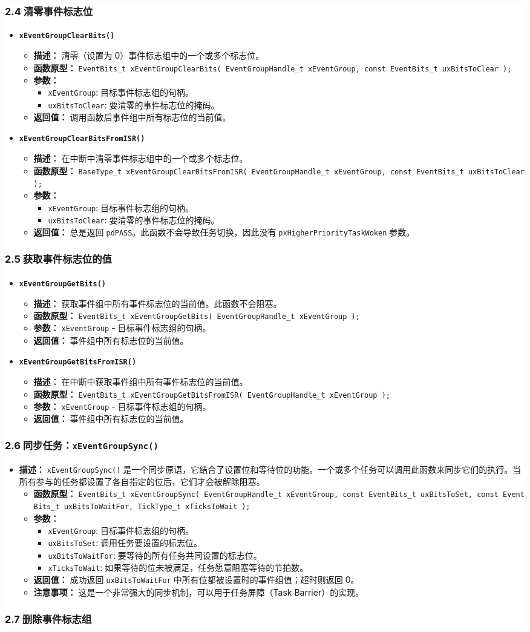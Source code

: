 ### 2.4 清零事件标志位

- **`xEventGroupClearBits()`**
  
  - **描述：** 清零（设置为 0）事件标志组中的一个或多个标志位。
  - **函数原型：** `EventBits_t xEventGroupClearBits( EventGroupHandle_t xEventGroup, const EventBits_t uxBitsToClear );`
  - **参数：**
    - `xEventGroup`: 目标事件标志组的句柄。
    - `uxBitsToClear`: 要清零的事件标志位的掩码。
  - **返回值：** 调用函数后事件组中所有标志位的当前值。

- **`xEventGroupClearBitsFromISR()`**
  
  - **描述：** 在中断中清零事件标志组中的一个或多个标志位。
  - **函数原型：** `BaseType_t xEventGroupClearBitsFromISR( EventGroupHandle_t xEventGroup, const EventBits_t uxBitsToClear );`
  - **参数：**
    - `xEventGroup`: 目标事件标志组的句柄。
    - `uxBitsToClear`: 要清零的事件标志位的掩码。
  - **返回值：** 总是返回 `pdPASS`。此函数不会导致任务切换，因此没有 `pxHigherPriorityTaskWoken` 参数。

### 2.5 获取事件标志位的值

- **`xEventGroupGetBits()`**
  
  - **描述：** 获取事件组中所有事件标志位的当前值。此函数不会阻塞。
  - **函数原型：** `EventBits_t xEventGroupGetBits( EventGroupHandle_t xEventGroup );`
  - **参数：** `xEventGroup` - 目标事件标志组的句柄。
  - **返回值：** 事件组中所有标志位的当前值。

- **`xEventGroupGetBitsFromISR()`**
  
  - **描述：** 在中断中获取事件组中所有事件标志位的当前值。
  - **函数原型：** `EventBits_t xEventGroupGetBitsFromISR( EventGroupHandle_t xEventGroup );`
  - **参数：** `xEventGroup` - 目标事件标志组的句柄。
  - **返回值：** 事件组中所有标志位的当前值。

### 2.6 同步任务：`xEventGroupSync()`

- **描述：** `xEventGroupSync()` 是一个同步原语，它结合了设置位和等待位的功能。一个或多个任务可以调用此函数来同步它们的执行。当所有参与的任务都设置了各自指定的位后，它们才会被解除阻塞。
  - **函数原型：** `EventBits_t xEventGroupSync( EventGroupHandle_t xEventGroup, const EventBits_t uxBitsToSet, const EventBits_t uxBitsToWaitFor, TickType_t xTicksToWait );`
  - **参数：**
    - `xEventGroup`: 目标事件标志组的句柄。
    - `uxBitsToSet`: 调用任务要设置的标志位。
    - `uxBitsToWaitFor`: 要等待的所有任务共同设置的标志位。
    - `xTicksToWait`: 如果等待的位未被满足，任务愿意阻塞等待的节拍数。
  - **返回值：** 成功返回 `uxBitsToWaitFor` 中所有位都被设置时的事件组值；超时则返回 0。
  - **注意事项：** 这是一个非常强大的同步机制，可以用于任务屏障（Task Barrier）的实现。

### 2.7 删除事件标志组
